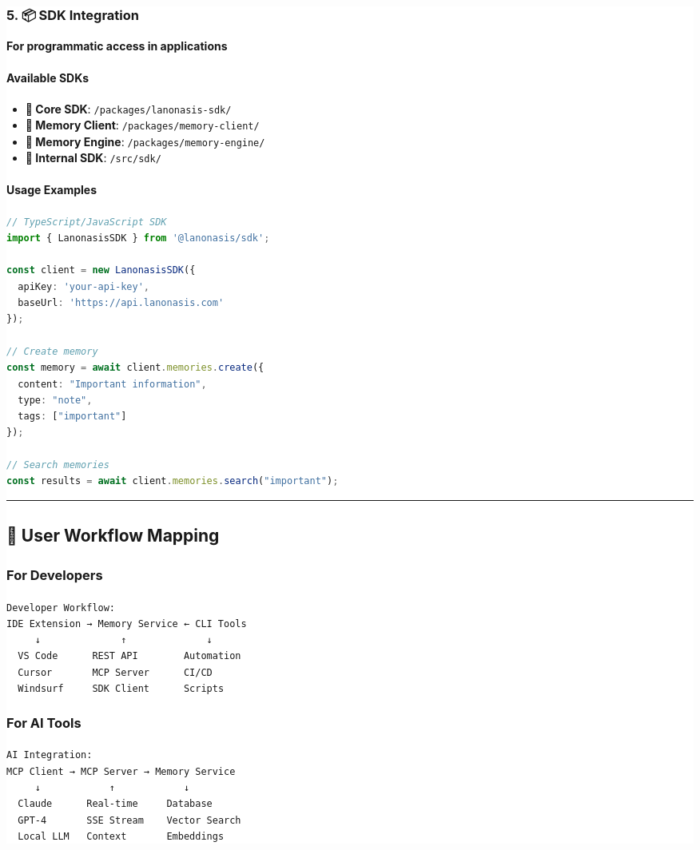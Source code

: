 
### 5. 📦 SDK Integration
**For programmatic access in applications**

#### Available SDKs
- **📁 Core SDK**: `/packages/lanonasis-sdk/`
- **📁 Memory Client**: `/packages/memory-client/`
- **📁 Memory Engine**: `/packages/memory-engine/`
- **📁 Internal SDK**: `/src/sdk/`

#### Usage Examples
```typescript
// TypeScript/JavaScript SDK
import { LanonasisSDK } from '@lanonasis/sdk';

const client = new LanonasisSDK({
  apiKey: 'your-api-key',
  baseUrl: 'https://api.lanonasis.com'
});

// Create memory
const memory = await client.memories.create({
  content: "Important information",
  type: "note",
  tags: ["important"]
});

// Search memories
const results = await client.memories.search("important");
```

---

## 🔄 User Workflow Mapping

### For Developers
```mermaid
Developer Workflow:
IDE Extension → Memory Service ← CLI Tools
     ↓              ↑              ↓
  VS Code      REST API        Automation
  Cursor       MCP Server      CI/CD
  Windsurf     SDK Client      Scripts
```

### For AI Tools
```mermaid
AI Integration:
MCP Client → MCP Server → Memory Service
     ↓            ↑            ↓
  Claude      Real-time     Database
  GPT-4       SSE Stream    Vector Search
  Local LLM   Context       Embeddings
```
